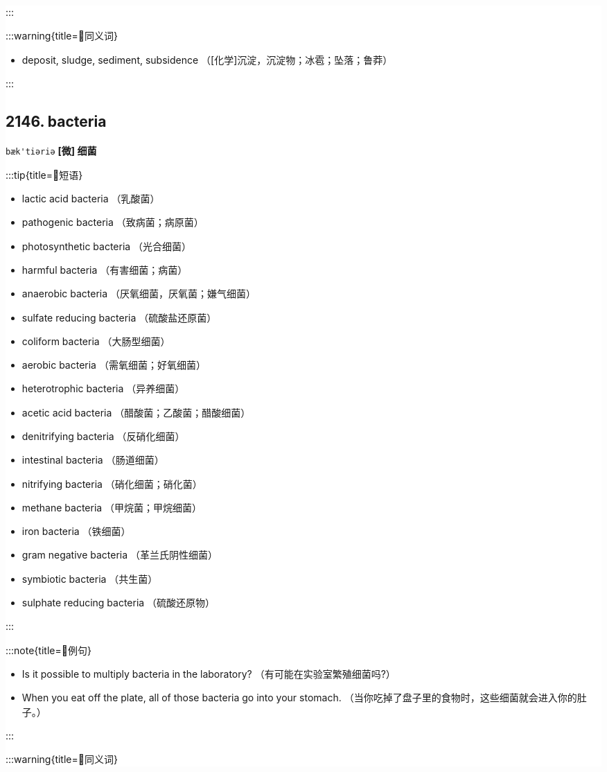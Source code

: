 :::

:::warning{title=🤔同义词}

- deposit, sludge, sediment, subsidence （[化学]沉淀，沉淀物；冰雹；坠落；鲁莽）

:::


## 2146. bacteria

`bæk'tiəriə`  **[微] 细菌**

:::tip{title=🤩短语}

- lactic acid bacteria （乳酸菌）

- pathogenic bacteria （致病菌；病原菌）

- photosynthetic bacteria （光合细菌）

- harmful bacteria （有害细菌；病菌）

- anaerobic bacteria （厌氧细菌，厌氧菌；嫌气细菌）

- sulfate reducing bacteria （硫酸盐还原菌）

- coliform bacteria （大肠型细菌）

- aerobic bacteria （需氧细菌；好氧细菌）

- heterotrophic bacteria （异养细菌）

- acetic acid bacteria （醋酸菌；乙酸菌；醋酸细菌）

- denitrifying bacteria （反硝化细菌）

- intestinal bacteria （肠道细菌）

- nitrifying bacteria （硝化细菌；硝化菌）

- methane bacteria （甲烷菌；甲烷细菌）

- iron bacteria （铁细菌）

- gram negative bacteria （革兰氏阴性细菌）

- symbiotic bacteria （共生菌）

- sulphate reducing bacteria （硫酸还原物）

:::

:::note{title=🎤例句}

- Is it possible to multiply bacteria in the laboratory? （有可能在实验室繁殖细菌吗?）

- When you eat off the plate, all of those bacteria go into your stomach. （当你吃掉了盘子里的食物时，这些细菌就会进入你的肚子。）

:::

:::warning{title=🤔同义词}
